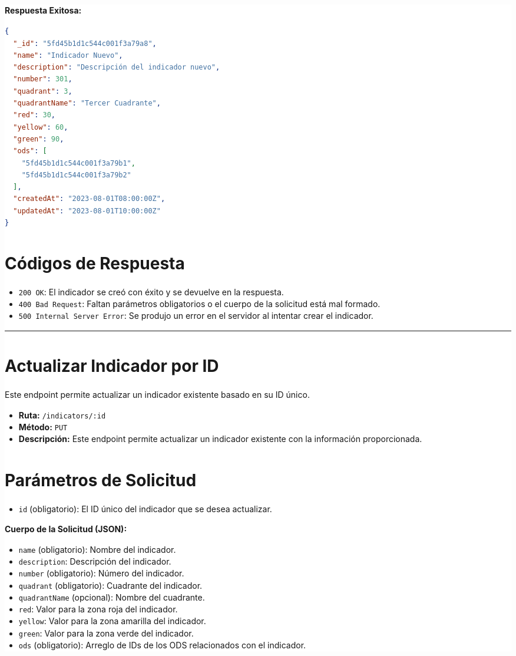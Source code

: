 **Respuesta Exitosa:**
```json
{
  "_id": "5fd45b1d1c544c001f3a79a8",
  "name": "Indicador Nuevo",
  "description": "Descripción del indicador nuevo",
  "number": 301,
  "quadrant": 3,
  "quadrantName": "Tercer Cuadrante",
  "red": 30,
  "yellow": 60,
  "green": 90,
  "ods": [
    "5fd45b1d1c544c001f3a79b1",
    "5fd45b1d1c544c001f3a79b2"
  ],
  "createdAt": "2023-08-01T08:00:00Z",
  "updatedAt": "2023-08-01T10:00:00Z"
}
```

# Códigos de Respuesta

- `200 OK`: El indicador se creó con éxito y se devuelve en la respuesta.
- `400 Bad Request`: Faltan parámetros obligatorios o el cuerpo de la solicitud está mal formado.
- `500 Internal Server Error`: Se produjo un error en el servidor al intentar crear el indicador.

---

# Actualizar Indicador por ID

Este endpoint permite actualizar un indicador existente basado en su ID único.

- **Ruta:** `/indicators/:id`
- **Método:** `PUT`
- **Descripción:** Este endpoint permite actualizar un indicador existente con la información proporcionada.

# Parámetros de Solicitud

- `id` (obligatorio): El ID único del indicador que se desea actualizar.

**Cuerpo de la Solicitud (JSON):**

- `name` (obligatorio): Nombre del indicador.
- `description`: Descripción del indicador.
- `number` (obligatorio): Número del indicador.
- `quadrant` (obligatorio): Cuadrante del indicador.
- `quadrantName` (opcional): Nombre del cuadrante.
- `red`: Valor para la zona roja del indicador.
- `yellow`: Valor para la zona amarilla del indicador.
- `green`: Valor para la zona verde del indicador.
- `ods` (obligatorio): Arreglo de IDs de los ODS relacionados con el indicador.
